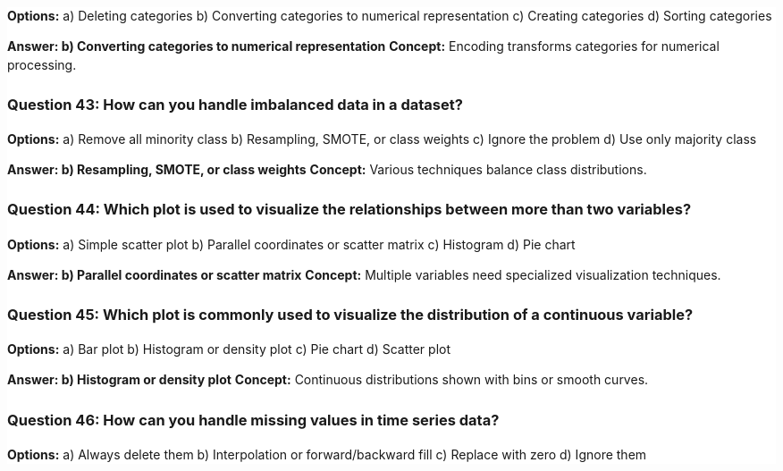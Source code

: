 **Options:**
a) Deleting categories
b) Converting categories to numerical representation
c) Creating categories
d) Sorting categories

**Answer: b) Converting categories to numerical representation**
**Concept:** Encoding transforms categories for numerical processing.

### Question 43: How can you handle imbalanced data in a dataset?

**Options:**
a) Remove all minority class
b) Resampling, SMOTE, or class weights
c) Ignore the problem
d) Use only majority class

**Answer: b) Resampling, SMOTE, or class weights**
**Concept:** Various techniques balance class distributions.

### Question 44: Which plot is used to visualize the relationships between more than two variables?

**Options:**
a) Simple scatter plot
b) Parallel coordinates or scatter matrix
c) Histogram
d) Pie chart

**Answer: b) Parallel coordinates or scatter matrix**
**Concept:** Multiple variables need specialized visualization techniques.

### Question 45: Which plot is commonly used to visualize the distribution of a continuous variable?

**Options:**
a) Bar plot
b) Histogram or density plot
c) Pie chart
d) Scatter plot

**Answer: b) Histogram or density plot**
**Concept:** Continuous distributions shown with bins or smooth curves.

### Question 46: How can you handle missing values in time series data?

**Options:**
a) Always delete them
b) Interpolation or forward/backward fill
c) Replace with zero
d) Ignore them

